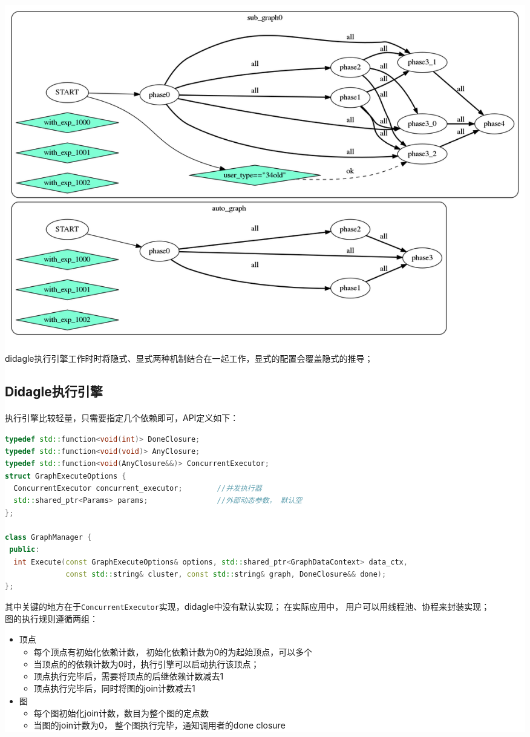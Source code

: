  ![数据驱动推导图](example/example3.toml.png)

didagle执行引擎工作时时将隐式、显式两种机制结合在一起工作，显式的配置会覆盖隐式的推导；

## Didagle执行引擎
执行引擎比较轻量，只需要指定几个依赖即可，API定义如下：
```cpp
typedef std::function<void(int)> DoneClosure;
typedef std::function<void(void)> AnyClosure;
typedef std::function<void(AnyClosure&&)> ConcurrentExecutor;
struct GraphExecuteOptions {
  ConcurrentExecutor concurrent_executor;        //并发执行器
  std::shared_ptr<Params> params;                //外部动态参数， 默认空
};

class GraphManager {
 public:
  int Execute(const GraphExecuteOptions& options, std::shared_ptr<GraphDataContext> data_ctx,
              const std::string& cluster, const std::string& graph, DoneClosure&& done);
};
```
其中关键的地方在于`ConcurrentExecutor`实现，didagle中没有默认实现； 在实际应用中， 用户可以用线程池、协程来封装实现；    
图的执行规则遵循两组：
- 顶点
  - 每个顶点有初始化依赖计数， 初始化依赖计数为0的为起始顶点，可以多个
  - 当顶点的的依赖计数为0时，执行引擎可以启动执行该顶点；
  - 顶点执行完毕后，需要将顶点的后继依赖计数减去1
  - 顶点执行完毕后，同时将图的join计数减去1
- 图
  - 每个图初始化join计数，数目为整个图的定点数
  - 当图的join计数为0， 整个图执行完毕，通知调用者的done closure
